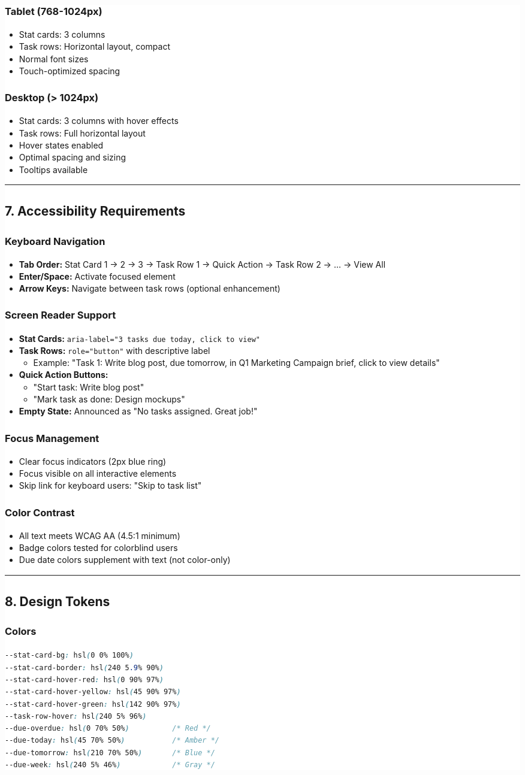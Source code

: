 ### Tablet (768-1024px)
- Stat cards: 3 columns
- Task rows: Horizontal layout, compact
- Normal font sizes
- Touch-optimized spacing

### Desktop (> 1024px)
- Stat cards: 3 columns with hover effects
- Task rows: Full horizontal layout
- Hover states enabled
- Optimal spacing and sizing
- Tooltips available

---

## 7. Accessibility Requirements

### Keyboard Navigation
- **Tab Order:** Stat Card 1 → 2 → 3 → Task Row 1 → Quick Action → Task Row 2 → ... → View All
- **Enter/Space:** Activate focused element
- **Arrow Keys:** Navigate between task rows (optional enhancement)

### Screen Reader Support
- **Stat Cards:** `aria-label="3 tasks due today, click to view"`
- **Task Rows:** `role="button"` with descriptive label
  - Example: "Task 1: Write blog post, due tomorrow, in Q1 Marketing Campaign brief, click to view details"
- **Quick Action Buttons:**
  - "Start task: Write blog post"
  - "Mark task as done: Design mockups"
- **Empty State:** Announced as "No tasks assigned. Great job!"

### Focus Management
- Clear focus indicators (2px blue ring)
- Focus visible on all interactive elements
- Skip link for keyboard users: "Skip to task list"

### Color Contrast
- All text meets WCAG AA (4.5:1 minimum)
- Badge colors tested for colorblind users
- Due date colors supplement with text (not color-only)

---

## 8. Design Tokens

### Colors
```css
--stat-card-bg: hsl(0 0% 100%)
--stat-card-border: hsl(240 5.9% 90%)
--stat-card-hover-red: hsl(0 90% 97%)
--stat-card-hover-yellow: hsl(45 90% 97%)
--stat-card-hover-green: hsl(142 90% 97%)
--task-row-hover: hsl(240 5% 96%)
--due-overdue: hsl(0 70% 50%)          /* Red */
--due-today: hsl(45 70% 50%)           /* Amber */
--due-tomorrow: hsl(210 70% 50%)       /* Blue */
--due-week: hsl(240 5% 46%)            /* Gray */
```
